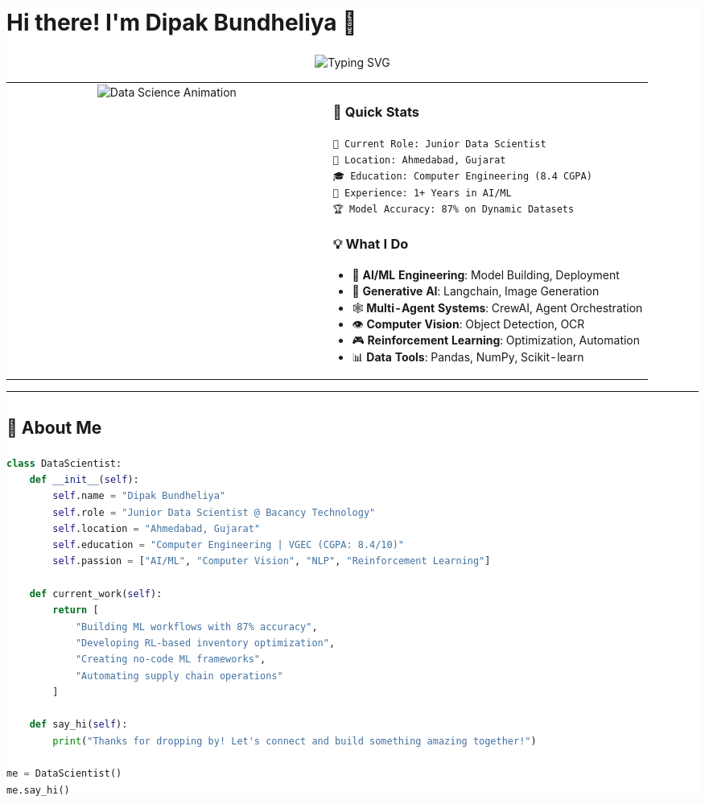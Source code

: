 # Hi there! I'm Dipak Bundheliya 👋

<div align="center">
  <img src="https://readme-typing-svg.herokuapp.com?font=Fira+Code&weight=600&size=28&pause=1000&color=00D4FF&center=true&vCenter=true&random=false&width=600&lines=Data+Scientist+%7C+AI%2FML+Engineer;Generative+AI+Enthusiast;Machine+Learning+Expert;Computer+Vision+Specialist" alt="Typing SVG" />
</div>

<table align="center" style="border: none;">
<tr>
<td width="50%" align="center" style="border: none;">
  <img src="https://media4.giphy.com/media/v1.Y2lkPTc5MGI3NjExNXg0c2xoNW40aW40Z2R1M3gyN2lyZXdtYWRlOWxrN2JqcjJjOHJ1ayZlcD12MV9pbnRlcm5hbF9naWZfYnlfaWQmY3Q9Zw/5k5vZwRFZR5aZeniqb/giphy.gif" width="350" alt="Data Science Animation"/>
</td>
<td width="50%" style="border: none;">

### 🎯 Quick Stats
```
🚀 Current Role: Junior Data Scientist
📍 Location: Ahmedabad, Gujarat  
🎓 Education: Computer Engineering (8.4 CGPA)
💼 Experience: 1+ Years in AI/ML
🏆 Model Accuracy: 87% on Dynamic Datasets
```

### 💡 What I Do

- 🧠 **AI/ML Engineering**: Model Building, Deployment  
- 🤖 **Generative AI**: Langchain, Image Generation  
- 🕸️ **Multi-Agent Systems**: CrewAI, Agent Orchestration  
- 👁️ **Computer Vision**: Object Detection, OCR  
- 🎮 **Reinforcement Learning**: Optimization, Automation  
- 📊 **Data Tools**: Pandas, NumPy, Scikit-learn  


</td>
</tr>
</table>

---

## 🚀 About Me

```python
class DataScientist:
    def __init__(self):
        self.name = "Dipak Bundheliya"
        self.role = "Junior Data Scientist @ Bacancy Technology"
        self.location = "Ahmedabad, Gujarat"
        self.education = "Computer Engineering | VGEC (CGPA: 8.4/10)"
        self.passion = ["AI/ML", "Computer Vision", "NLP", "Reinforcement Learning"]
        
    def current_work(self):
        return [
            "Building ML workflows with 87% accuracy",
            "Developing RL-based inventory optimization",
            "Creating no-code ML frameworks",
            "Automating supply chain operations"
        ]
        
    def say_hi(self):
        print("Thanks for dropping by! Let's connect and build something amazing together!")

me = DataScientist()
me.say_hi()
```
